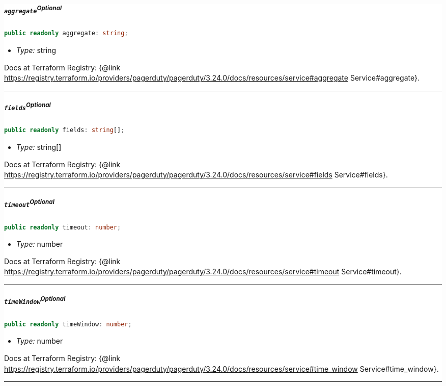 ##### `aggregate`<sup>Optional</sup> <a name="aggregate" id="@cdktf/provider-pagerduty.service.ServiceAlertGroupingParametersConfig.property.aggregate"></a>

```typescript
public readonly aggregate: string;
```

- *Type:* string

Docs at Terraform Registry: {@link https://registry.terraform.io/providers/pagerduty/pagerduty/3.24.0/docs/resources/service#aggregate Service#aggregate}.

---

##### `fields`<sup>Optional</sup> <a name="fields" id="@cdktf/provider-pagerduty.service.ServiceAlertGroupingParametersConfig.property.fields"></a>

```typescript
public readonly fields: string[];
```

- *Type:* string[]

Docs at Terraform Registry: {@link https://registry.terraform.io/providers/pagerduty/pagerduty/3.24.0/docs/resources/service#fields Service#fields}.

---

##### `timeout`<sup>Optional</sup> <a name="timeout" id="@cdktf/provider-pagerduty.service.ServiceAlertGroupingParametersConfig.property.timeout"></a>

```typescript
public readonly timeout: number;
```

- *Type:* number

Docs at Terraform Registry: {@link https://registry.terraform.io/providers/pagerduty/pagerduty/3.24.0/docs/resources/service#timeout Service#timeout}.

---

##### `timeWindow`<sup>Optional</sup> <a name="timeWindow" id="@cdktf/provider-pagerduty.service.ServiceAlertGroupingParametersConfig.property.timeWindow"></a>

```typescript
public readonly timeWindow: number;
```

- *Type:* number

Docs at Terraform Registry: {@link https://registry.terraform.io/providers/pagerduty/pagerduty/3.24.0/docs/resources/service#time_window Service#time_window}.

---
